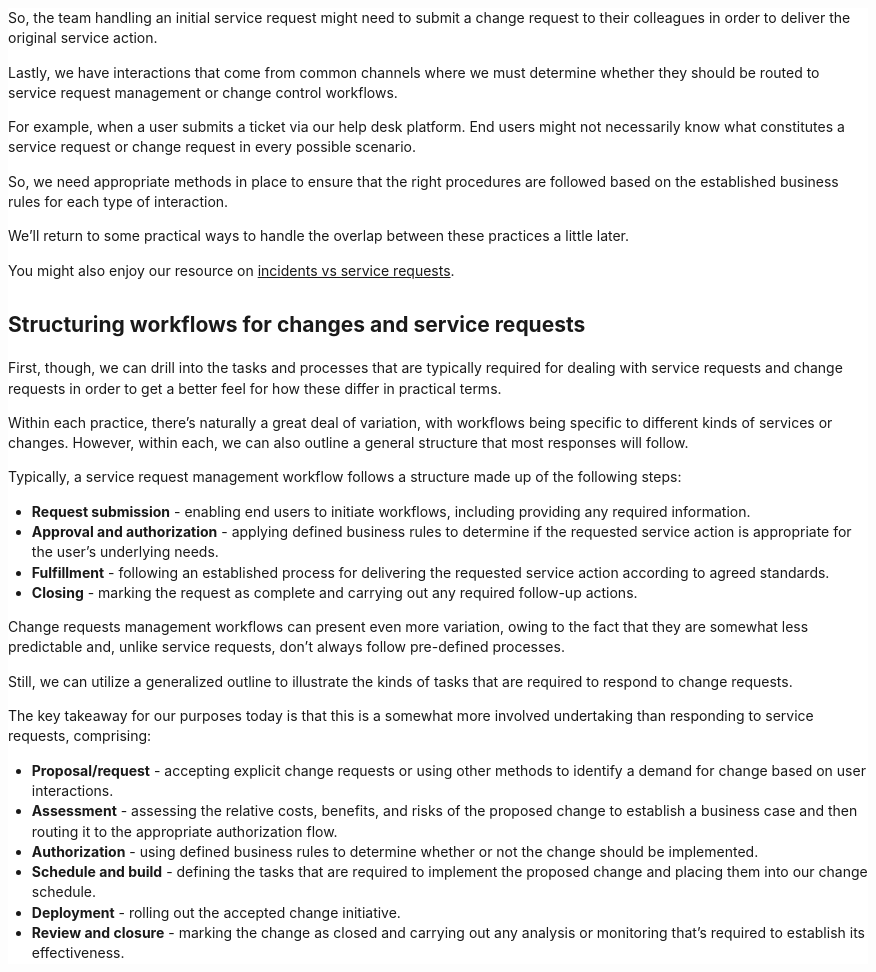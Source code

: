 So, the team handling an initial service request might need to submit a change request to their colleagues in order to deliver the original service action.

Lastly, we have interactions that come from common channels where we must determine whether they should be routed to service request management or change control workflows.

For example, when a user submits a ticket via our help desk platform. End users might not necessarily know what constitutes a service request or change request in every possible scenario.

So, we need appropriate methods in place to ensure that the right procedures are followed based on the established business rules for each type of interaction. 

We’ll return to some practical ways to handle the overlap between these practices a little later.

You might also enjoy our resource on [incidents vs service requests](https://budibase.com/resources/itil-processes/service-request-management/incidents-vs-service-requests/).

## Structuring workflows for changes and service requests

First, though, we can drill into the tasks and processes that are typically required for dealing with service requests and change requests in order to get a better feel for how these differ in practical terms.

Within each practice, there’s naturally a great deal of variation, with workflows being specific to different kinds of services or changes. However, within each, we can also outline a general structure that most responses will follow.

Typically, a service request management workflow follows a structure made up of the following steps:

- **Request submission** - enabling end users to initiate workflows, including providing any required information.
- **Approval and authorization** - applying defined business rules to determine if the requested service action is appropriate for the user’s underlying needs.
- **Fulfillment** - following an established process for delivering the requested service action according to agreed standards.
- **Closing** - marking the request as complete and carrying out any required follow-up actions.

Change requests management workflows can present even more variation, owing to the fact that they are somewhat less predictable and, unlike service requests, don’t always follow pre-defined processes.

Still, we can utilize a generalized outline to illustrate the kinds of tasks that are required to respond to change requests.

The key takeaway for our purposes today is that this is a somewhat more involved undertaking than responding to service requests, comprising:

- **Proposal/request** - accepting explicit change requests or using other methods to identify a demand for change based on user interactions.
- **Assessment** - assessing the relative costs, benefits, and risks of the proposed change to establish a business case and then routing it to the appropriate authorization flow.
- **Authorization** - using defined business rules to determine whether or not the change should be implemented.
- **Schedule and build** - defining the tasks that are required to implement the proposed change and placing them into our change schedule.
- **Deployment** - rolling out the accepted change initiative.
- **Review and closure** - marking the change as closed and carrying out any analysis or monitoring that’s required to establish its effectiveness.
